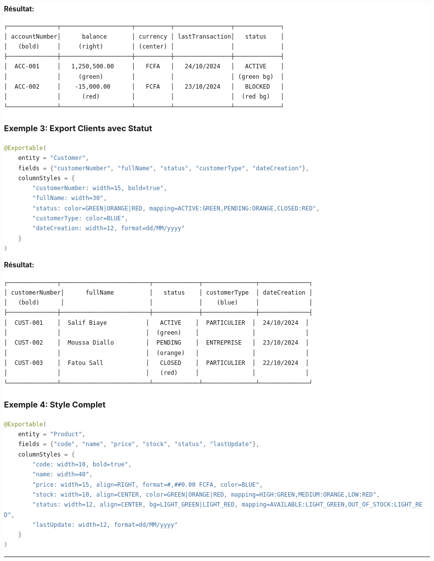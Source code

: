 **Résultat:**
```
┌──────────────┬────────────────────┬──────────┬────────────────┬─────────────┐
│ accountNumber│      balance       │ currency │ lastTransaction│   status    │
│   (bold)     │     (right)        │ (center) │                │             │
├──────────────┼────────────────────┼──────────┼────────────────┼─────────────┤
│  ACC-001     │   1,250,500.00     │   FCFA   │   24/10/2024   │   ACTIVE    │
│              │     (green)        │          │                │ (green bg)  │
│  ACC-002     │    -15,000.00      │   FCFA   │   23/10/2024   │   BLOCKED   │
│              │      (red)         │          │                │  (red bg)   │
└──────────────┴────────────────────┴──────────┴────────────────┴─────────────┘
```

### Exemple 3: Export Clients avec Statut

```java
@Exportable(
    entity = "Customer",
    fields = {"customerNumber", "fullName", "status", "customerType", "dateCreation"},
    columnStyles = {
        "customerNumber: width=15, bold=true",
        "fullName: width=30",
        "status: color=GREEN|ORANGE|RED, mapping=ACTIVE:GREEN,PENDING:ORANGE,CLOSED:RED",
        "customerType: color=BLUE",
        "dateCreation: width=12, format=dd/MM/yyyy"
    }
)
```

**Résultat:**
```
┌──────────────┬─────────────────────────┬─────────────┬───────────────┬──────────────┐
│ customerNumber│      fullName          │   status    │ customerType  │ dateCreation │
│   (bold)      │                        │             │    (blue)     │              │
├──────────────┼─────────────────────────┼─────────────┼───────────────┼──────────────┤
│  CUST-001    │  Salif Biaye           │   ACTIVE    │  PARTICULIER  │  24/10/2024  │
│              │                        │  (green)    │               │              │
│  CUST-002    │  Moussa Diallo         │  PENDING    │  ENTREPRISE   │  23/10/2024  │
│              │                        │  (orange)   │               │              │
│  CUST-003    │  Fatou Sall            │   CLOSED    │  PARTICULIER  │  22/10/2024  │
│              │                        │   (red)     │               │              │
└──────────────┴─────────────────────────┴─────────────┴───────────────┴──────────────┘
```

### Exemple 4: Style Complet

```java
@Exportable(
    entity = "Product",
    fields = {"code", "name", "price", "stock", "status", "lastUpdate"},
    columnStyles = {
        "code: width=10, bold=true",
        "name: width=40",
        "price: width=15, align=RIGHT, format=#,##0.00 FCFA, color=BLUE",
        "stock: width=10, align=CENTER, color=GREEN|ORANGE|RED, mapping=HIGH:GREEN,MEDIUM:ORANGE,LOW:RED",
        "status: width=12, align=CENTER, bg=LIGHT_GREEN|LIGHT_RED, mapping=AVAILABLE:LIGHT_GREEN,OUT_OF_STOCK:LIGHT_RED",
        "lastUpdate: width=12, format=dd/MM/yyyy"
    }
)
```

---